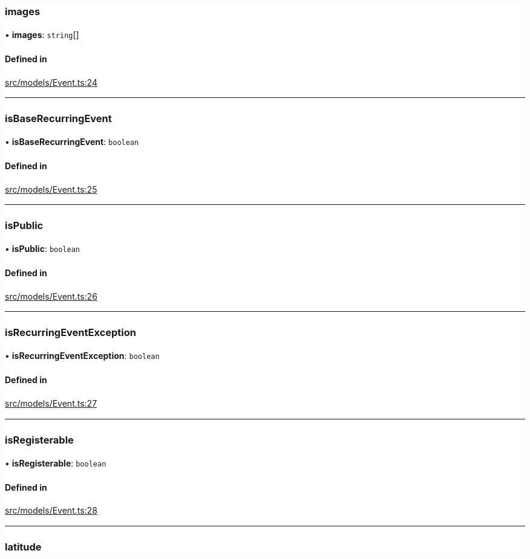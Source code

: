 ### images

• **images**: `string`[]

#### Defined in

[src/models/Event.ts:24](https://github.com/PalisadoesFoundation/talawa-api/blob/e5f7a9d/src/models/Event.ts#L24)

___

### isBaseRecurringEvent

• **isBaseRecurringEvent**: `boolean`

#### Defined in

[src/models/Event.ts:25](https://github.com/PalisadoesFoundation/talawa-api/blob/e5f7a9d/src/models/Event.ts#L25)

___

### isPublic

• **isPublic**: `boolean`

#### Defined in

[src/models/Event.ts:26](https://github.com/PalisadoesFoundation/talawa-api/blob/e5f7a9d/src/models/Event.ts#L26)

___

### isRecurringEventException

• **isRecurringEventException**: `boolean`

#### Defined in

[src/models/Event.ts:27](https://github.com/PalisadoesFoundation/talawa-api/blob/e5f7a9d/src/models/Event.ts#L27)

___

### isRegisterable

• **isRegisterable**: `boolean`

#### Defined in

[src/models/Event.ts:28](https://github.com/PalisadoesFoundation/talawa-api/blob/e5f7a9d/src/models/Event.ts#L28)

___

### latitude
